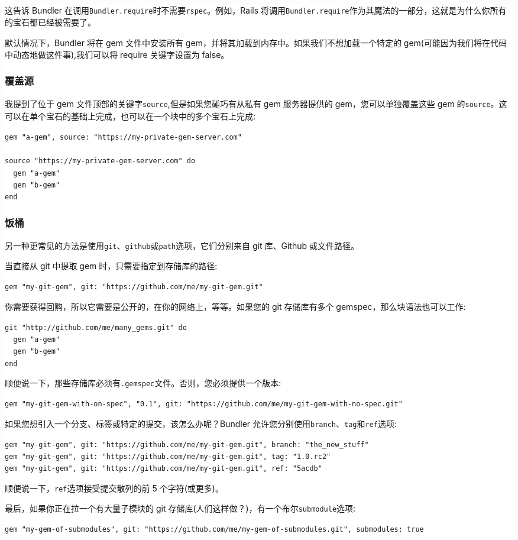 这告诉 Bundler 在调用`Bundler.require`时不需要`rspec`。例如，Rails 将调用`Bundler.require`作为其魔法的一部分，这就是为什么你所有的宝石都已经被需要了。

默认情况下，Bundler 将在 gem 文件中安装所有 gem，并将其加载到内存中。如果我们不想加载一个特定的 gem(可能因为我们将在代码中动态地做这件事),我们可以将 require 关键字设置为 false。

### 覆盖源

我提到了位于 gem 文件顶部的关键字`source`,但是如果您碰巧有从私有 gem 服务器提供的 gem，您可以单独覆盖这些 gem 的`source`。这可以在单个宝石的基础上完成，也可以在一个块中的多个宝石上完成:

```
gem "a-gem", source: "https://my-private-gem-server.com" 

source "https://my-private-gem-server.com" do
  gem "a-gem"
  gem "b-gem"
end 
```

### 饭桶

另一种更常见的方法是使用`git`、`github`或`path`选项，它们分别来自 git 库、Github 或文件路径。

当直接从 git 中提取 gem 时，只需要指定到存储库的路径:

```
gem "my-git-gem", git: "https://github.com/me/my-git-gem.git" 
```

你需要获得回购，所以它需要是公开的，在你的网络上，等等。如果您的 git 存储库有多个 gemspec，那么块语法也可以工作:

```
git "http://github.com/me/many_gems.git" do
  gem "a-gem"
  gem "b-gem"
end 
```

顺便说一下，那些存储库必须有`.gemspec`文件。否则，您必须提供一个版本:

```
gem "my-git-gem-with-on-spec", "0.1", git: "https://github.com/me/my-git-gem-with-no-spec.git" 
```

如果您想引入一个分支、标签或特定的提交，该怎么办呢？Bundler 允许您分别使用`branch`、`tag`和`ref`选项:

```
gem "my-git-gem", git: "https://github.com/me/my-git-gem.git", branch: "the_new_stuff"
gem "my-git-gem", git: "https://github.com/me/my-git-gem.git", tag: "1.0.rc2"
gem "my-git-gem", git: "https://github.com/me/my-git-gem.git", ref: "5acdb" 
```

顺便说一下，`ref`选项接受提交散列的前 5 个字符(或更多)。

最后，如果你正在拉一个有大量子模块的 git 存储库(人们这样做？)，有一个布尔`submodule`选项:

```
gem "my-gem-of-submodules", git: "https://github.com/me/my-gem-of-submodules.git", submodules: true 
```

